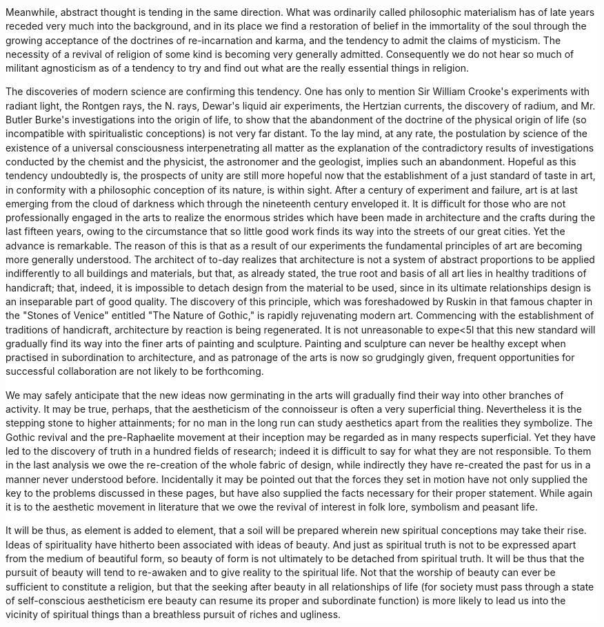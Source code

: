 Meanwhile, abstract thought is tending in the same direction. What was ordinarily called philosophic materialism has of late years receded very much into the background, and in its place we find a restoration of belief in the immortality of the soul through the growing acceptance of the doctrines of re-incarnation and karma, and the tendency to admit the claims of mysticism. The necessity of a revival of religion of some kind is becoming very generally admitted. Consequently we do not hear so much of militant agnosticism as of a tendency to try and find out what are the really essential things in religion.

The discoveries of modern science are confirming this tendency. One has only to mention Sir William Crooke's experiments with radiant light, the Rontgen rays, the N. rays, Dewar's liquid air experiments, the Hertzian currents, the discovery of radium, and Mr. Butler Burke's investigations into the origin of life, to show that the abandonment of the doctrine of the physical origin of life (so incompatible with spiritualistic conceptions) is not very far distant. To the lay mind, at any rate, the postulation by science of the existence of a universal consciousness interpenetrating all matter as the explanation of the contradictory results of investigations conducted by the chemist and the physicist, the astronomer and the geologist, implies such an abandonment. Hopeful as this tendency undoubtedly is, the prospects of unity are still more hopeful now that the establishment of a just standard of taste in art, in conformity with a philosophic conception of its nature, is within sight. After a century of experiment and failure, art is at last emerging from the cloud of darkness which through the nineteenth century enveloped it. It is difficult for those who are not professionally engaged in the arts to realize the enormous strides which have been made in architecture and the crafts during the last fifteen years, owing to the circumstance that so little good work finds its way into the streets of our great cities. Yet the advance is remarkable. The reason of this is that as a result of our experiments the fundamental principles of art are becoming more generally understood. The architect of to-day realizes that architecture is not a system of abstract proportions to be applied indifferently to all buildings and materials, but that, as already stated, the true root and basis of all art lies in healthy traditions of handicraft; that, indeed, it is impossible to detach design from the material to be used, since in its ultimate relationships design is an inseparable part of good quality. The discovery of this principle, which was foreshadowed by Ruskin in that famous chapter in the "Stones of Venice" entitled "The Nature of Gothic," is rapidly rejuvenating modern art. Commencing with the establishment of traditions of handicraft, architecture by reaction is being regenerated. It is not unreasonable to expe<5l that this new standard will gradually find its way into the finer arts of painting and sculpture. Painting and sculpture can never be healthy except when practised in subordination to architecture, and as patronage of the arts is now so grudgingly given, frequent opportunities for successful collaboration are not likely to be forthcoming.

We may safely anticipate that the new ideas now germinating in the arts will gradually find their way into other branches of activity. It may be true, perhaps, that the aestheticism of the connoisseur is often a very superficial thing. Nevertheless it is the stepping stone to higher attainments; for no man in the long run can study aesthetics apart from the realities they symbolize. The Gothic revival and the pre-Raphaelite movement at their inception may be regarded as in many respects superficial. Yet they have led to the discovery of truth in a hundred fields of research; indeed it is difficult to say for what they are not responsible. To them in the last analysis we owe the re-creation of the whole fabric of design, while indirectly they have re-created the past for us in a manner never understood before. Incidentally it may be pointed out that the forces they set in motion have not only supplied the key to the problems discussed in these pages, but have also supplied the facts necessary for their proper statement. While again it is to the aesthetic movement in literature that we owe the revival of interest in folk lore, symbolism and peasant life.

It will be thus, as element is added to element, that a soil will be prepared wherein new spiritual conceptions may take their rise. Ideas of spirituality have hitherto been associated with ideas of beauty. And just as spiritual truth is not to be expressed apart from the medium of beautiful form, so beauty of form is not ultimately to be detached from spiritual truth. It will be thus that the pursuit of beauty will tend to re-awaken and to give reality to the spiritual life. Not that the worship of beauty can ever be sufficient to constitute a religion, but that the seeking after beauty in all relationships of life (for society must pass through a state of self-conscious aestheticism ere beauty can resume its proper and subordinate function) is more likely to lead us into the vicinity of spiritual things than a breathless pursuit of riches and ugliness.
